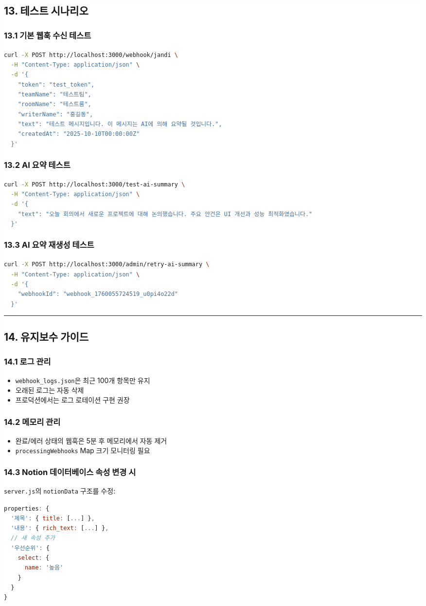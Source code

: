 
## 13. 테스트 시나리오

### 13.1 기본 웹훅 수신 테스트
```bash
curl -X POST http://localhost:3000/webhook/jandi \
  -H "Content-Type: application/json" \
  -d '{
    "token": "test_token",
    "teamName": "테스트팀",
    "roomName": "테스트룸",
    "writerName": "홍길동",
    "text": "테스트 메시지입니다. 이 메시지는 AI에 의해 요약될 것입니다.",
    "createdAt": "2025-10-10T00:00:00Z"
  }'
```

### 13.2 AI 요약 테스트
```bash
curl -X POST http://localhost:3000/test-ai-summary \
  -H "Content-Type: application/json" \
  -d '{
    "text": "오늘 회의에서 새로운 프로젝트에 대해 논의했습니다. 주요 안건은 UI 개선과 성능 최적화였습니다."
  }'
```

### 13.3 AI 요약 재생성 테스트
```bash
curl -X POST http://localhost:3000/admin/retry-ai-summary \
  -H "Content-Type: application/json" \
  -d '{
    "webhookId": "webhook_1760055724519_u0pi4o22d"
  }'
```

---

## 14. 유지보수 가이드

### 14.1 로그 관리
- `webhook_logs.json`은 최근 100개 항목만 유지
- 오래된 로그는 자동 삭제
- 프로덕션에서는 로그 로테이션 구현 권장

### 14.2 메모리 관리
- 완료/에러 상태의 웹훅은 5분 후 메모리에서 자동 제거
- `processingWebhooks` Map 크기 모니터링 필요

### 14.3 Notion 데이터베이스 속성 변경 시
`server.js`의 `notionData` 구조를 수정:
```javascript
properties: {
  '제목': { title: [...] },
  '내용': { rich_text: [...] },
  // 새 속성 추가
  '우선순위': {
    select: {
      name: '높음'
    }
  }
}
```
